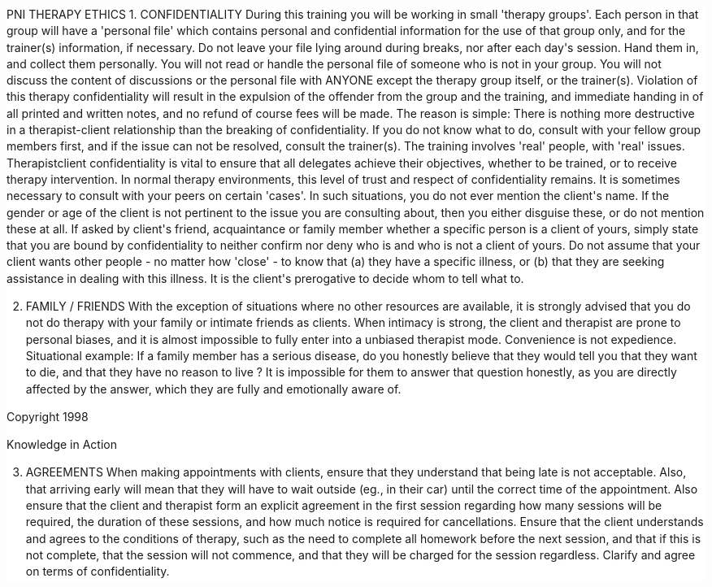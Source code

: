 PNI THERAPY ETHICS 1. CONFIDENTIALITY During this training you will be
working in small 'therapy groups'. Each person in that group will have a
'personal file' which contains personal and confidential information for
the use of that group only, and for the trainer(s) information, if
necessary. Do not leave your file lying around during breaks, nor after
each day's session. Hand them in, and collect them personally. You will
not read or handle the personal file of someone who is not in your
group. You will not discuss the content of discussions or the personal
file with ANYONE except the therapy group itself, or the trainer(s).
Violation of this therapy confidentiality will result in the expulsion
of the offender from the group and the training, and immediate handing
in of all printed and written notes, and no refund of course fees will
be made. The reason is simple: There is nothing more destructive in a
therapist-client relationship than the breaking of confidentiality. If
you do not know what to do, consult with your fellow group members
first, and if the issue can not be resolved, consult the trainer(s). The
training involves 'real' people, with 'real' issues. Therapistclient
confidentiality is vital to ensure that all delegates achieve their
objectives, whether to be trained, or to receive therapy intervention.
In normal therapy environments, this level of trust and respect of
confidentiality remains. It is sometimes necessary to consult with your
peers on certain 'cases'. In such situations, you do not ever mention
the client's name. If the gender or age of the client is not pertinent
to the issue you are consulting about, then you either disguise these,
or do not mention these at all. If asked by client's friend,
acquaintance or family member whether a specific person is a client of
yours, simply state that you are bound by confidentiality to neither
confirm nor deny who is and who is not a client of yours. Do not assume
that your client wants other people - no matter how 'close' - to know
that (a) they have a specific illness, or (b) that they are seeking
assistance in dealing with this illness. It is the client's prerogative
to decide whom to tell what to.

2.  FAMILY / FRIENDS With the exception of situations where no other
    resources are available, it is strongly advised that you do not do
    therapy with your family or intimate friends as clients. When
    intimacy is strong, the client and therapist are prone to personal
    biases, and it is almost impossible to fully enter into a unbiased
    therapist mode. Convenience is not expedience. Situational example:
    If a family member has a serious disease, do you honestly believe
    that they would tell you that they want to die, and that they have
    no reason to live ? It is impossible for them to answer that
    question honestly, as you are directly affected by the answer, which
    they are fully and emotionally aware of.

Copyright 1998

Knowledge in Action

3.  AGREEMENTS When making appointments with clients, ensure that they
    understand that being late is not acceptable. Also, that arriving
    early will mean that they will have to wait outside (eg., in their
    car) until the correct time of the appointment. Also ensure that the
    client and therapist form an explicit agreement in the first session
    regarding how many sessions will be required, the duration of these
    sessions, and how much notice is required for cancellations. Ensure
    that the client understands and agrees to the conditions of therapy,
    such as the need to complete all homework before the next session,
    and that if this is not complete, that the session will not
    commence, and that they will be charged for the session regardless.
    Clarify and agree on terms of confidentiality.
